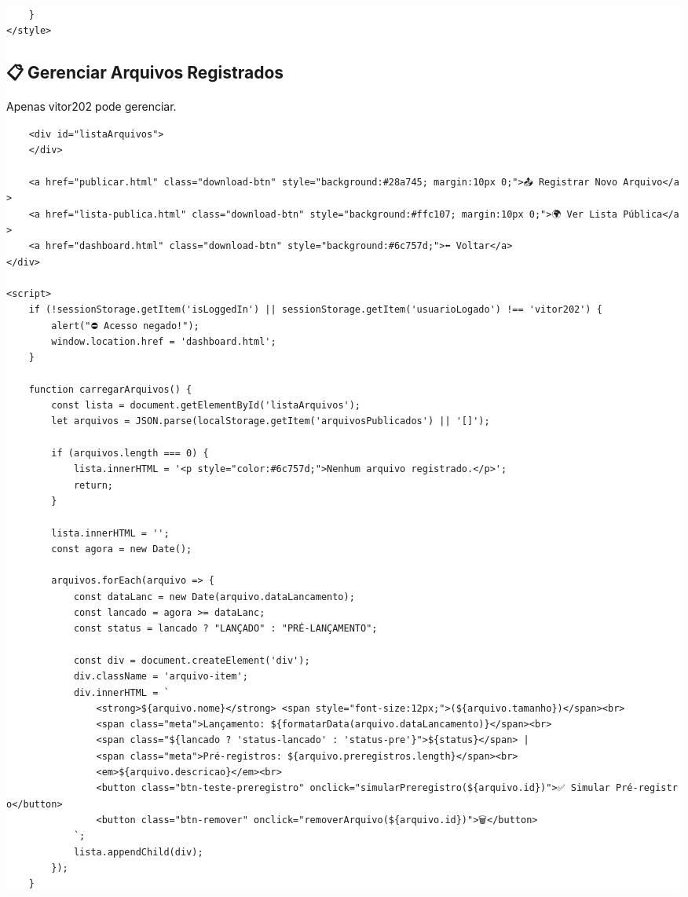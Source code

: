         }
    </style>
</head>
<body>
    <div class="dashboard-container">
        <h2>📋 Gerenciar Arquivos Registrados</h2>
        <p>Apenas vitor202 pode gerenciar.</p>

        <div id="listaArquivos">
        </div>

        <a href="publicar.html" class="download-btn" style="background:#28a745; margin:10px 0;">📤 Registrar Novo Arquivo</a>
        <a href="lista-publica.html" class="download-btn" style="background:#ffc107; margin:10px 0;">🌍 Ver Lista Pública</a>
        <a href="dashboard.html" class="download-btn" style="background:#6c757d;">⬅️ Voltar</a>
    </div>

    <script>
        if (!sessionStorage.getItem('isLoggedIn') || sessionStorage.getItem('usuarioLogado') !== 'vitor202') {
            alert("⛔ Acesso negado!");
            window.location.href = 'dashboard.html';
        }

        function carregarArquivos() {
            const lista = document.getElementById('listaArquivos');
            let arquivos = JSON.parse(localStorage.getItem('arquivosPublicados') || '[]');

            if (arquivos.length === 0) {
                lista.innerHTML = '<p style="color:#6c757d;">Nenhum arquivo registrado.</p>';
                return;
            }

            lista.innerHTML = '';
            const agora = new Date();

            arquivos.forEach(arquivo => {
                const dataLanc = new Date(arquivo.dataLancamento);
                const lancado = agora >= dataLanc;
                const status = lancado ? "LANÇADO" : "PRÉ-LANÇAMENTO";

                const div = document.createElement('div');
                div.className = 'arquivo-item';
                div.innerHTML = `
                    <strong>${arquivo.nome}</strong> <span style="font-size:12px;">(${arquivo.tamanho})</span><br>
                    <span class="meta">Lançamento: ${formatarData(arquivo.dataLancamento)}</span><br>
                    <span class="${lancado ? 'status-lancado' : 'status-pre'}">${status}</span> |
                    <span class="meta">Pré-registros: ${arquivo.preregistros.length}</span><br>
                    <em>${arquivo.descricao}</em><br>
                    <button class="btn-teste-preregistro" onclick="simularPreregistro(${arquivo.id})">✅ Simular Pré-registro</button>
                    <button class="btn-remover" onclick="removerArquivo(${arquivo.id})">🗑️</button>
                `;
                lista.appendChild(div);
            });
        }
